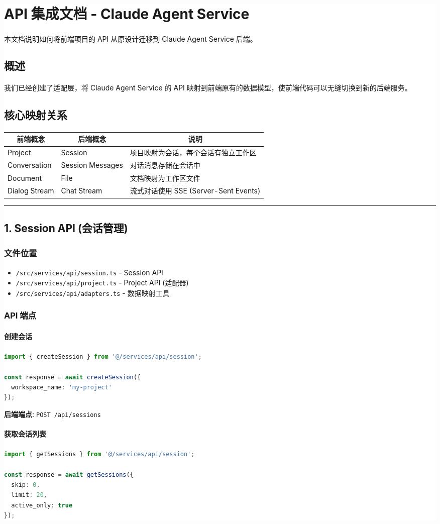# API 集成文档 - Claude Agent Service

本文档说明如何将前端项目的 API 从原设计迁移到 Claude Agent Service 后端。

## 概述

我们已经创建了适配层，将 Claude Agent Service 的 API 映射到前端原有的数据模型，使前端代码可以无缝切换到新的后端服务。

## 核心映射关系

| 前端概念 | 后端概念 | 说明 |
|---------|---------|-----|
| Project | Session | 项目映射为会话，每个会话有独立工作区 |
| Conversation | Session Messages | 对话消息存储在会话中 |
| Document | File | 文档映射为工作区文件 |
| Dialog Stream | Chat Stream | 流式对话使用 SSE (Server-Sent Events) |

---

## 1. Session API (会话管理)

### 文件位置
- `/src/services/api/session.ts` - Session API
- `/src/services/api/project.ts` - Project API (适配器)
- `/src/services/api/adapters.ts` - 数据映射工具

### API 端点

#### 创建会话
```typescript
import { createSession } from '@/services/api/session';

const response = await createSession({
  workspace_name: 'my-project'
});
```

**后端端点**: `POST /api/sessions`

#### 获取会话列表
```typescript
import { getSessions } from '@/services/api/session';

const response = await getSessions({
  skip: 0,
  limit: 20,
  active_only: true
});
```
